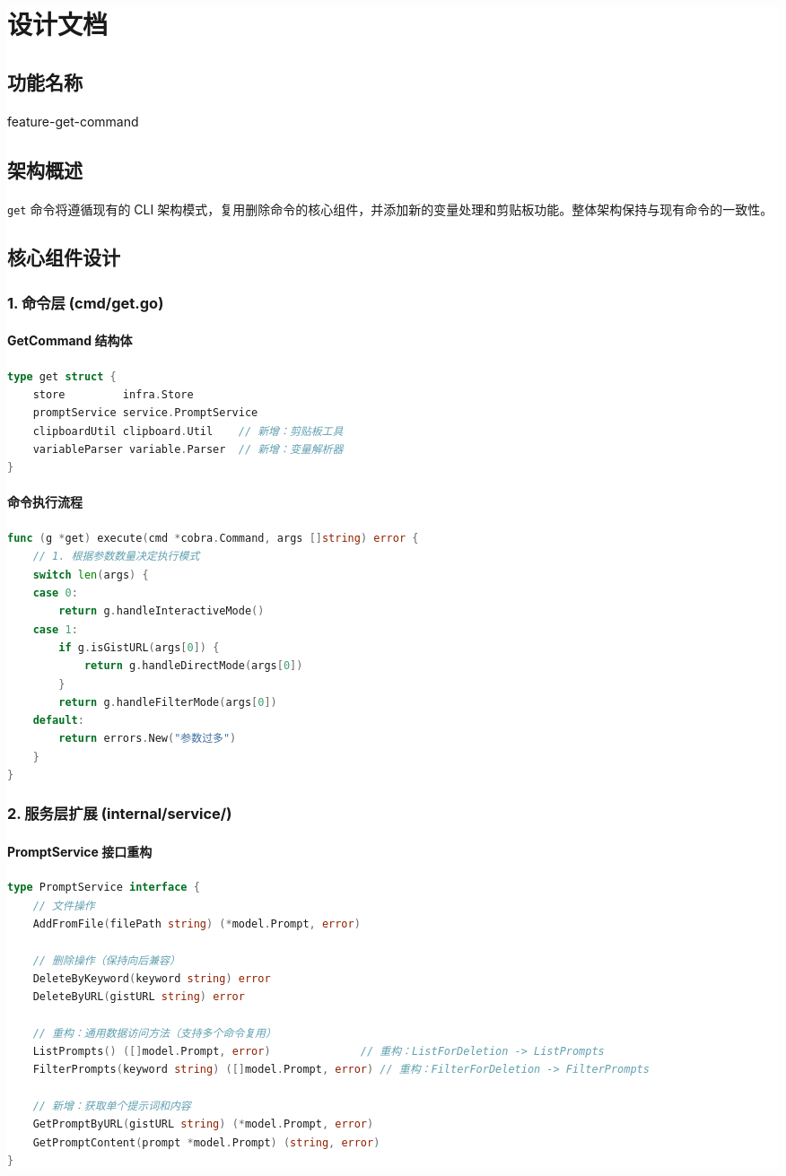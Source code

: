 # 设计文档

## 功能名称
feature-get-command

## 架构概述

`get` 命令将遵循现有的 CLI 架构模式，复用删除命令的核心组件，并添加新的变量处理和剪贴板功能。整体架构保持与现有命令的一致性。

## 核心组件设计

### 1. 命令层 (cmd/get.go)

#### GetCommand 结构体
```go
type get struct {
    store         infra.Store
    promptService service.PromptService
    clipboardUtil clipboard.Util    // 新增：剪贴板工具
    variableParser variable.Parser  // 新增：变量解析器
}
```

#### 命令执行流程
```go
func (g *get) execute(cmd *cobra.Command, args []string) error {
    // 1. 根据参数数量决定执行模式
    switch len(args) {
    case 0:
        return g.handleInteractiveMode()
    case 1:
        if g.isGistURL(args[0]) {
            return g.handleDirectMode(args[0])
        }
        return g.handleFilterMode(args[0])
    default:
        return errors.New("参数过多")
    }
}
```

### 2. 服务层扩展 (internal/service/)

#### PromptService 接口重构
```go
type PromptService interface {
    // 文件操作
    AddFromFile(filePath string) (*model.Prompt, error)
    
    // 删除操作（保持向后兼容）
    DeleteByKeyword(keyword string) error
    DeleteByURL(gistURL string) error
    
    // 重构：通用数据访问方法（支持多个命令复用）
    ListPrompts() ([]model.Prompt, error)              // 重构：ListForDeletion -> ListPrompts
    FilterPrompts(keyword string) ([]model.Prompt, error) // 重构：FilterForDeletion -> FilterPrompts
    
    // 新增：获取单个提示词和内容
    GetPromptByURL(gistURL string) (*model.Prompt, error)
    GetPromptContent(prompt *model.Prompt) (string, error)
}
```
